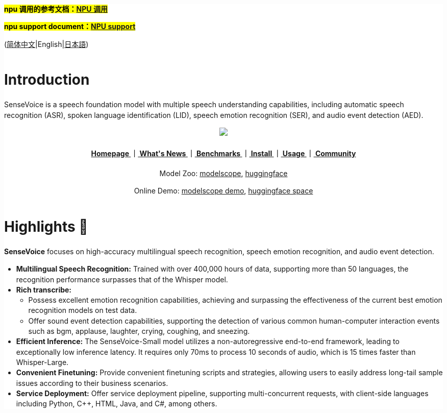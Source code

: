 <mark>**npu 调用的参考文档：[NPU 调用](./README_npu.md)**<mark>

<mark>**npu support document：[NPU support](./README_npu.md)**<mark>


([简体中文](./README_zh.md)|English|[日本語](./README_ja.md))


# Introduction

SenseVoice is a speech foundation model with multiple speech understanding capabilities, including automatic speech recognition (ASR),  spoken language identification (LID), speech emotion recognition (SER), and audio event detection (AED). 

<div align="center">  
<img src="image/sensevoice2.png">
</div>

[//]: # (<div align="center"><img src="image/sensevoice.png" width="700"/> </div>)

<div align="center">  
<h4>
<a href="https://funaudiollm.github.io/"> Homepage </a>
｜<a href="#What's News"> What's News </a>
｜<a href="#Benchmarks"> Benchmarks </a>
｜<a href="#Install"> Install </a>
｜<a href="#Usage"> Usage </a>
｜<a href="#Community"> Community </a>
</h4>

Model Zoo:
[modelscope](https://www.modelscope.cn/models/iic/SenseVoiceSmall), [huggingface](https://huggingface.co/FunAudioLLM/SenseVoiceSmall)

Online Demo:
[modelscope demo](https://www.modelscope.cn/studios/iic/SenseVoice), [huggingface space](https://huggingface.co/spaces/FunAudioLLM/SenseVoice)


</div>


<a name="Highligts"></a>
# Highlights 🎯
**SenseVoice** focuses on high-accuracy multilingual speech recognition, speech emotion recognition, and audio event detection.
- **Multilingual Speech Recognition:** Trained with over 400,000 hours of data, supporting more than 50 languages, the recognition performance surpasses that of the Whisper model.
- **Rich transcribe:** 
  - Possess excellent emotion recognition capabilities, achieving and surpassing the effectiveness of the current best emotion recognition models on test data.
  - Offer sound event detection capabilities, supporting the detection of various common human-computer interaction events such as bgm, applause, laughter, crying, coughing, and sneezing.
- **Efficient Inference:** The SenseVoice-Small model utilizes a non-autoregressive end-to-end framework, leading to exceptionally low inference latency. It requires only 70ms to process 10 seconds of audio, which is 15 times faster than Whisper-Large.
- **Convenient Finetuning:** Provide convenient finetuning scripts and strategies, allowing users to easily address long-tail sample issues according to their business scenarios.
- **Service Deployment:** Offer service deployment pipeline,  supporting multi-concurrent requests, with client-side languages including Python, C++, HTML, Java, and C#, among others.
